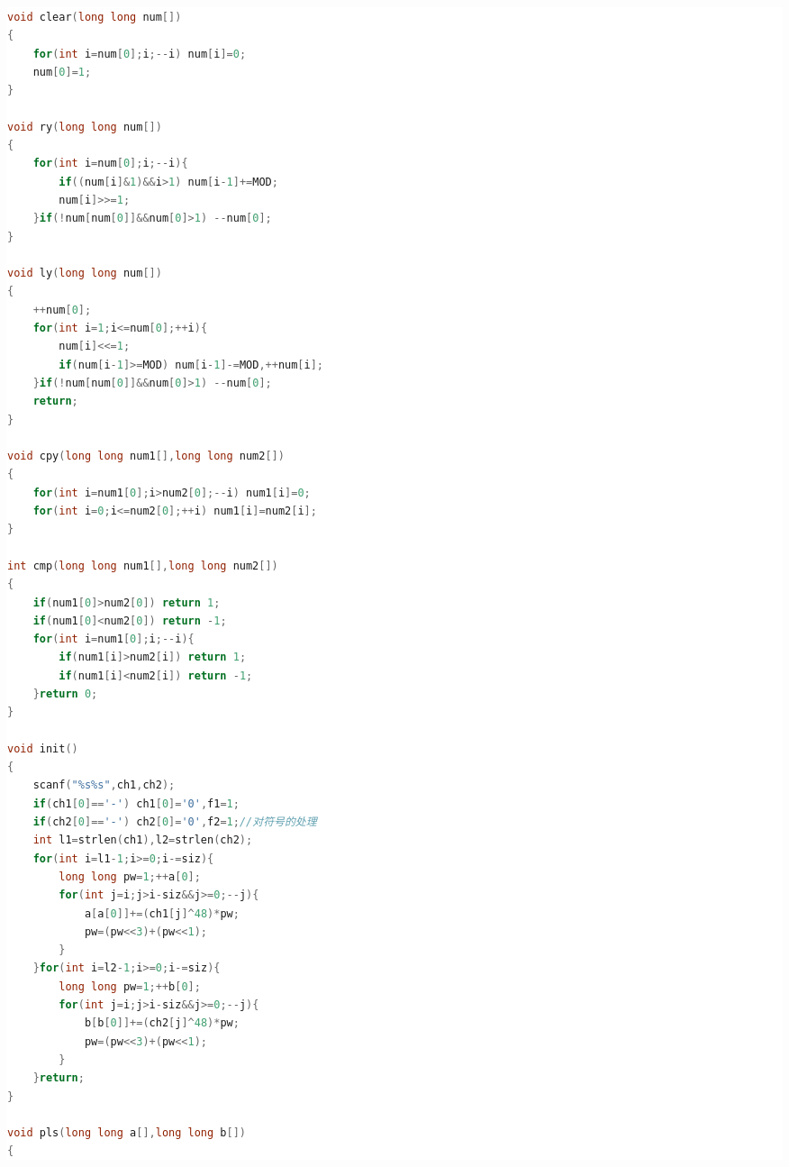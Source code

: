 ```cpp
void clear(long long num[])
{
	for(int i=num[0];i;--i) num[i]=0;
	num[0]=1;
}

void ry(long long num[])
{
	for(int i=num[0];i;--i){
		if((num[i]&1)&&i>1) num[i-1]+=MOD;
		num[i]>>=1;
	}if(!num[num[0]]&&num[0]>1) --num[0];
}

void ly(long long num[])
{
	++num[0];
	for(int i=1;i<=num[0];++i){
		num[i]<<=1;
		if(num[i-1]>=MOD) num[i-1]-=MOD,++num[i];
	}if(!num[num[0]]&&num[0]>1) --num[0];
	return;
}

void cpy(long long num1[],long long num2[])
{
	for(int i=num1[0];i>num2[0];--i) num1[i]=0;
	for(int i=0;i<=num2[0];++i) num1[i]=num2[i];
}

int cmp(long long num1[],long long num2[])
{
	if(num1[0]>num2[0]) return 1;
	if(num1[0]<num2[0]) return -1;
	for(int i=num1[0];i;--i){
		if(num1[i]>num2[i]) return 1;
		if(num1[i]<num2[i]) return -1;
	}return 0;
}

void init()
{
	scanf("%s%s",ch1,ch2);
	if(ch1[0]=='-') ch1[0]='0',f1=1;
	if(ch2[0]=='-') ch2[0]='0',f2=1;//对符号的处理
	int l1=strlen(ch1),l2=strlen(ch2);
	for(int i=l1-1;i>=0;i-=siz){
		long long pw=1;++a[0];
		for(int j=i;j>i-siz&&j>=0;--j){
			a[a[0]]+=(ch1[j]^48)*pw;
			pw=(pw<<3)+(pw<<1);
		}
	}for(int i=l2-1;i>=0;i-=siz){
		long long pw=1;++b[0];
		for(int j=i;j>i-siz&&j>=0;--j){
			b[b[0]]+=(ch2[j]^48)*pw;
			pw=(pw<<3)+(pw<<1);
		}
	}return;
}

void pls(long long a[],long long b[])
{
```